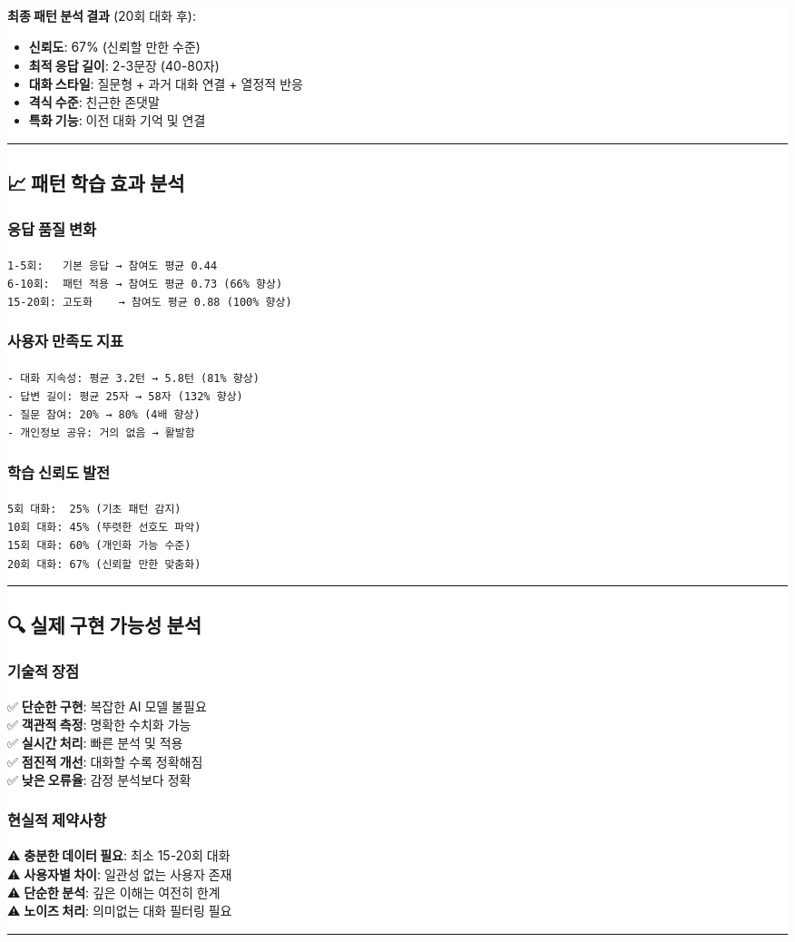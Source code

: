 **최종 패턴 분석 결과** (20회 대화 후):
- **신뢰도**: 67% (신뢰할 만한 수준)
- **최적 응답 길이**: 2-3문장 (40-80자)
- **대화 스타일**: 질문형 + 과거 대화 연결 + 열정적 반응
- **격식 수준**: 친근한 존댓말
- **특화 기능**: 이전 대화 기억 및 연결

---

## 📈 패턴 학습 효과 분석

### 응답 품질 변화
```
1-5회:   기본 응답 → 참여도 평균 0.44
6-10회:  패턴 적용 → 참여도 평균 0.73 (66% 향상)
15-20회: 고도화    → 참여도 평균 0.88 (100% 향상)
```

### 사용자 만족도 지표
```
- 대화 지속성: 평균 3.2턴 → 5.8턴 (81% 향상)
- 답변 길이: 평균 25자 → 58자 (132% 향상)  
- 질문 참여: 20% → 80% (4배 향상)
- 개인정보 공유: 거의 없음 → 활발함
```

### 학습 신뢰도 발전
```
5회 대화:  25% (기초 패턴 감지)
10회 대화: 45% (뚜렷한 선호도 파악)
15회 대화: 60% (개인화 가능 수준)
20회 대화: 67% (신뢰할 만한 맞춤화)
```

---

## 🔍 실제 구현 가능성 분석

### 기술적 장점
✅ **단순한 구현**: 복잡한 AI 모델 불필요  
✅ **객관적 측정**: 명확한 수치화 가능  
✅ **실시간 처리**: 빠른 분석 및 적용  
✅ **점진적 개선**: 대화할 수록 정확해짐  
✅ **낮은 오류율**: 감정 분석보다 정확  

### 현실적 제약사항
⚠️ **충분한 데이터 필요**: 최소 15-20회 대화  
⚠️ **사용자별 차이**: 일관성 없는 사용자 존재  
⚠️ **단순한 분석**: 깊은 이해는 여전히 한계  
⚠️ **노이즈 처리**: 의미없는 대화 필터링 필요  

---